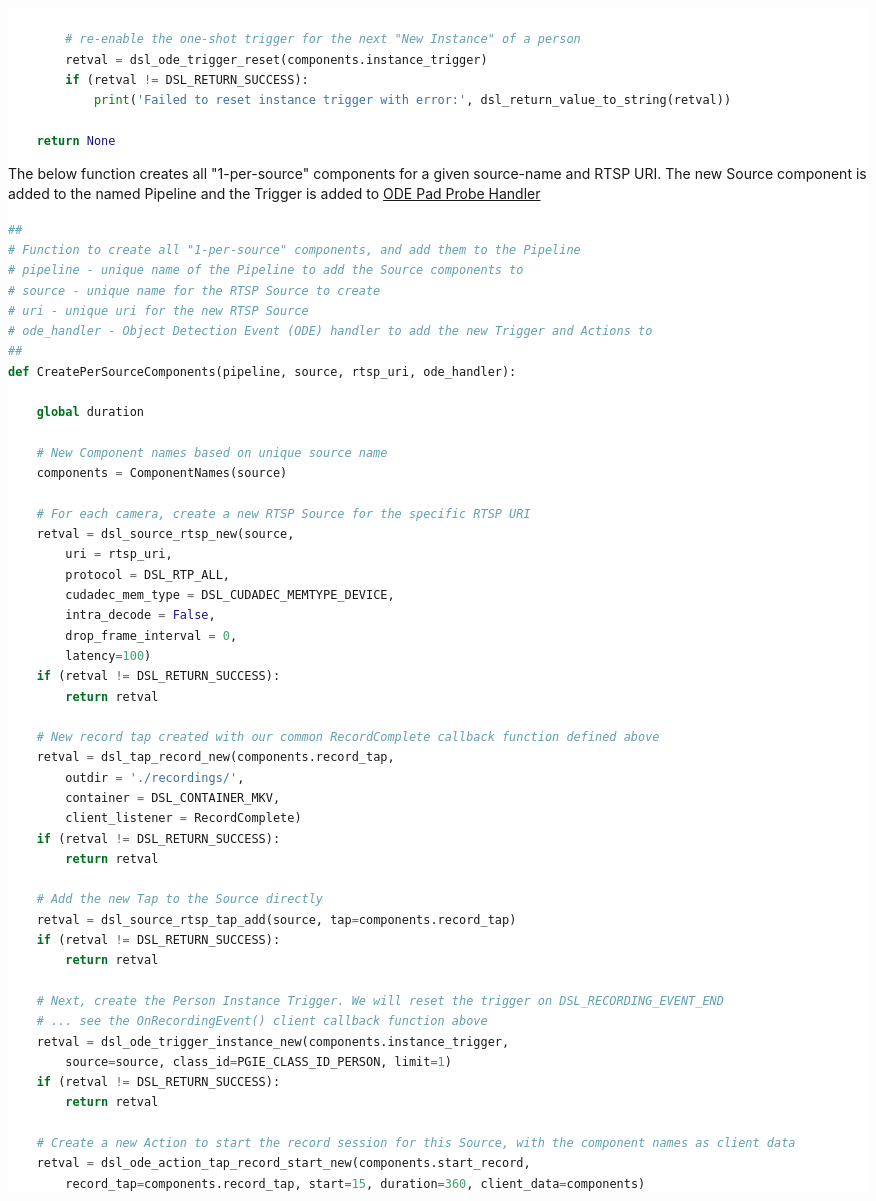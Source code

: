 ```Python

        # re-enable the one-shot trigger for the next "New Instance" of a person
        retval = dsl_ode_trigger_reset(components.instance_trigger)	
        if (retval != DSL_RETURN_SUCCESS):
            print('Failed to reset instance trigger with error:', dsl_return_value_to_string(retval))

    return None
```    
The below function creates all "1-per-source" components for a given source-name and RTSP URI.
The new Source component is added to the named Pipeline and the Trigger is added to [ODE Pad Probe Handler](/docs/api-pph.md)

```Python
##
# Function to create all "1-per-source" components, and add them to the Pipeline
# pipeline - unique name of the Pipeline to add the Source components to
# source - unique name for the RTSP Source to create
# uri - unique uri for the new RTSP Source
# ode_handler - Object Detection Event (ODE) handler to add the new Trigger and Actions to
##
def CreatePerSourceComponents(pipeline, source, rtsp_uri, ode_handler):
   
    global duration
    
    # New Component names based on unique source name
    components = ComponentNames(source)
    
    # For each camera, create a new RTSP Source for the specific RTSP URI
    retval = dsl_source_rtsp_new(source, 
        uri = rtsp_uri, 
        protocol = DSL_RTP_ALL, 
        cudadec_mem_type = DSL_CUDADEC_MEMTYPE_DEVICE, 
        intra_decode = False, 
        drop_frame_interval = 0, 
        latency=100)
    if (retval != DSL_RETURN_SUCCESS):
        return retval

    # New record tap created with our common RecordComplete callback function defined above
    retval = dsl_tap_record_new(components.record_tap, 
        outdir = './recordings/', 
        container = DSL_CONTAINER_MKV, 
        client_listener = RecordComplete)
    if (retval != DSL_RETURN_SUCCESS):
        return retval

    # Add the new Tap to the Source directly
    retval = dsl_source_rtsp_tap_add(source, tap=components.record_tap)
    if (retval != DSL_RETURN_SUCCESS):
        return retval

    # Next, create the Person Instance Trigger. We will reset the trigger on DSL_RECORDING_EVENT_END
   	# ... see the OnRecordingEvent() client callback function above
    retval = dsl_ode_trigger_instance_new(components.instance_trigger, 	
        source=source, class_id=PGIE_CLASS_ID_PERSON, limit=1)	
    if (retval != DSL_RETURN_SUCCESS):	
        return retval	

    # Create a new Action to start the record session for this Source, with the component names as client data	
    retval = dsl_ode_action_tap_record_start_new(components.start_record, 	
        record_tap=components.record_tap, start=15, duration=360, client_data=components)	
```